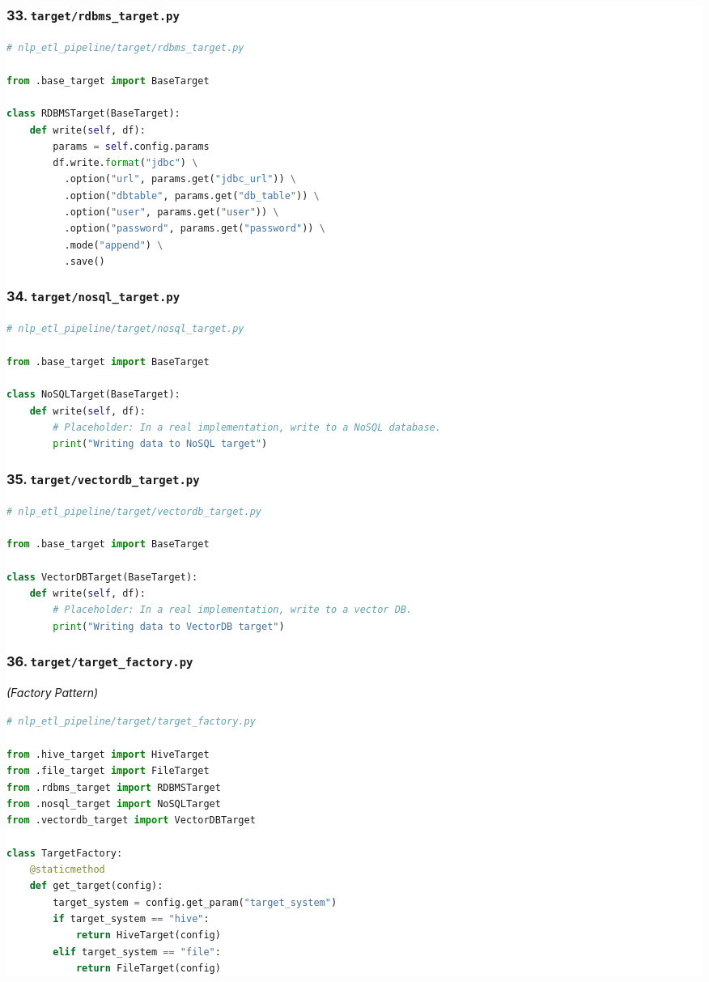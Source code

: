 ### 33. `target/rdbms_target.py`

```python
# nlp_etl_pipeline/target/rdbms_target.py

from .base_target import BaseTarget

class RDBMSTarget(BaseTarget):
    def write(self, df):
        params = self.config.params
        df.write.format("jdbc") \
          .option("url", params.get("jdbc_url")) \
          .option("dbtable", params.get("db_table")) \
          .option("user", params.get("user")) \
          .option("password", params.get("password")) \
          .mode("append") \
          .save()
```

### 34. `target/nosql_target.py`

```python
# nlp_etl_pipeline/target/nosql_target.py

from .base_target import BaseTarget

class NoSQLTarget(BaseTarget):
    def write(self, df):
        # Placeholder: In a real implementation, write to a NoSQL database.
        print("Writing data to NoSQL target")
```

### 35. `target/vectordb_target.py`

```python
# nlp_etl_pipeline/target/vectordb_target.py

from .base_target import BaseTarget

class VectorDBTarget(BaseTarget):
    def write(self, df):
        # Placeholder: In a real implementation, write to a vector DB.
        print("Writing data to VectorDB target")
```

### 36. `target/target_factory.py`  
*(Factory Pattern)*

```python
# nlp_etl_pipeline/target/target_factory.py

from .hive_target import HiveTarget
from .file_target import FileTarget
from .rdbms_target import RDBMSTarget
from .nosql_target import NoSQLTarget
from .vectordb_target import VectorDBTarget

class TargetFactory:
    @staticmethod
    def get_target(config):
        target_system = config.get_param("target_system")
        if target_system == "hive":
            return HiveTarget(config)
        elif target_system == "file":
            return FileTarget(config)
```
